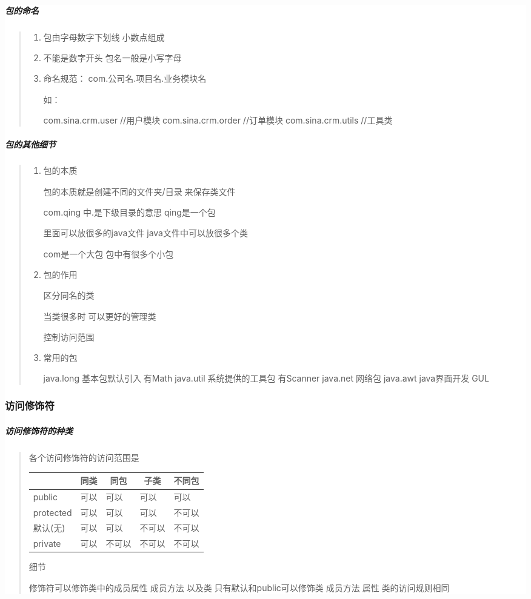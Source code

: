 ##### 包的命名

> 1. 包由字母数字下划线 小数点组成  
>
> 2. 不能是数字开头 包名一般是小写字母
>
> 3. 命名规范： com.公司名.项目名.业务模块名
>
>    如：
>
>    com.sina.crm.user //用户模块
>    com.sina.crm.order //订单模块
>    com.sina.crm.utils //工具类

##### 包的其他细节

> 1. 包的本质
>
>    包的本质就是创建不同的文件夹/目录 来保存类文件
>
>    com.qing 中.是下级目录的意思 qing是一个包 
>
>    里面可以放很多的java文件 java文件中可以放很多个类 
>
>    com是一个大包 包中有很多个小包
>
> 2. 包的作用
>
>    区分同名的类
>
>    当类很多时 可以更好的管理类
>
>    控制访问范围
>
> 3. 常用的包
>
>    java.long 基本包默认引入 有Math
>    java.util 系统提供的工具包  有Scanner
>    java.net  网络包
>    java.awt  java界面开发 GUL

### 访问修饰符

##### 访问修饰符的种类

>各个访问修饰符的访问范围是
>
>|           | 同类 | 同包   | 子类   | 不同包 |
>| --------- | ---- | ------ | ------ | ------ |
>| public    | 可以 | 可以   | 可以   | 可以   |
>| protected | 可以 | 可以   | 可以   | 不可以 |
>| 默认(无)  | 可以 | 可以   | 不可以 | 不可以 |
>| private   | 可以 | 不可以 | 不可以 | 不可以 |
>
>细节
>
>修饰符可以修饰类中的成员属性 成员方法 以及类
>只有默认和public可以修饰类
>成员方法 属性 类的访问规则相同
